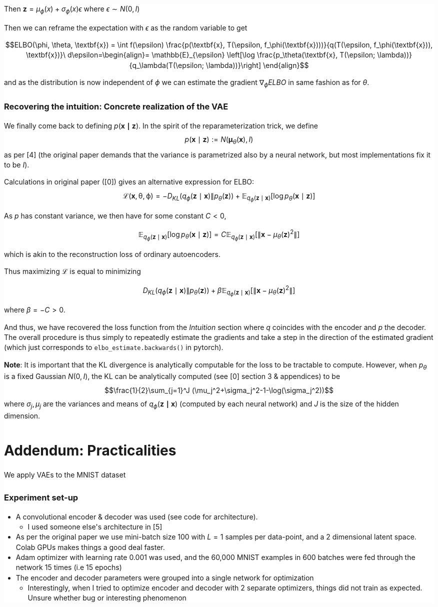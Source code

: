Then $\textbf{z} = \mu_\phi(x)+\sigma_\phi(x)\epsilon$ where $\epsilon\sim N(0,I)$  

Then we can reframe the expectation with $\epsilon$ as the random variable to get 

$$ELBO(\phi, \theta, \textbf{x}) = \int f(\epsilon) \frac{p(\textbf{x}, T(\epsilon, f_\phi(\textbf{x})))}{q(T(\epsilon, f_\phi(\textbf{x})), \textbf{x})}\ d\epsilon=\begin{align}= \mathbb{E}_{\epsilon} \left[\log \frac{p_\theta(\textbf{x}, T(\epsilon; \lambda))}{q_\lambda(T(\epsilon; \lambda))}\right]
\end{align}$$


and as the distribution is now independent of $\phi$ we can estimate the gradient $\nabla_\phi ELBO$ in same fashion as for $\theta$.

### Recovering the intuition: Concrete realization of the VAE

We finally come back to defining $p(\mathbf{x\mid z})$. In the spirit of the reparameterization trick, we define $$p(\textbf{x}\mid \textbf{z}):=N(\mathbf{\mu}_\theta(\textbf{x}),I)$$ as per [4] (the original paper demands that the variance is parametrized also by a neural network, but most implementations fix it to be $I$).

Calculations in original paper ([0]) gives an alternative expression for ELBO:
$$\mathcal{L(\textbf{x},\theta,\phi)}=-D_{KL}(q_\phi(\textbf{z}\mid \textbf{x})\|p_\theta(\textbf{z}))+\mathbb{E}_{q_\phi(\textbf{z}\mid \textbf{x})}[\log p_\theta(\textbf{x}\mid \textbf{z})]$$

As $p$ has constant variance, we then have for some constant $C<0$, 

$$\mathbb{E}_{q_\phi(\textbf{z}\mid \textbf{x})}[\log p_\theta(\textbf{x}\mid \textbf{z})]=C\mathbb{E}_{q_\phi(\textbf{z}\mid \textbf{x})}[\|\textbf{x}-\mu_\theta(\textbf{z})^2\|]$$

which is akin to the reconstruction loss of ordinary autoencoders. 

Thus maximizing $\mathcal{L}$ is equal to minimizing 

$$D_{KL}(q_\phi(\textbf{z}\mid \textbf{x})\|p_\theta(\textbf{z}))+\beta\mathbb{E}_{q_\phi(\textbf{z}\mid \textbf{x})}[\|\textbf{x}-\mu_\theta(\textbf{z})^2\|]$$

where $\beta=-C>0$. 

And thus, we have recovered the loss function from the *Intuition* section where $q$ coincides with the encoder and $p$ the decoder. The overall procedure is thus simply to repeatedly estimate the gradients and take a step in the direction of the estimated gradient (which just corresponds to ``elbo_estimate.backwards()`` in pytorch). 

**Note**:
It is important that the KL divergence is analytically computable for the loss to be tractable to compute. However, when $p_\theta$ is a fixed Gaussian $N(0,I)$, the KL can be analytically computed (see [0] section 3 & appendices) to be $$\frac{1}{2}\sum_{j=1}^J (\mu_j^2+\sigma_j^2-1-\log(\sigma_j^2))$$where $\sigma_j,\mu_j$ are the variances and means of $q_\phi(\mathbf{z\mid x})$ (computed by each neural network) and $J$ is the size of the hidden dimension. 

# Addendum: Practicalities

We apply VAEs to the MNIST dataset

### Experiment set-up
- A convolutional encoder & decoder was used (see code for architecture). 
	- I used someone else's architecture in [5]
- As per the original paper we use mini-batch size 100 with $L=1$ samples per data-point, and a 2 dimensional latent space. Colab GPUs makes things a good deal faster.
- Adam optimizer with learning rate 0.001 was used, and the 60,000 MNIST examples in 600 batches were fed through the network 15 times (i.e 15 epochs)
- The encoder and decoder parameters were grouped into a single network for optimization
	- Interestingly, when I tried to optimize encoder and decoder with 2 separate optimizers, things did not train as expected. Unsure whether bug or interesting phenomenon 
	